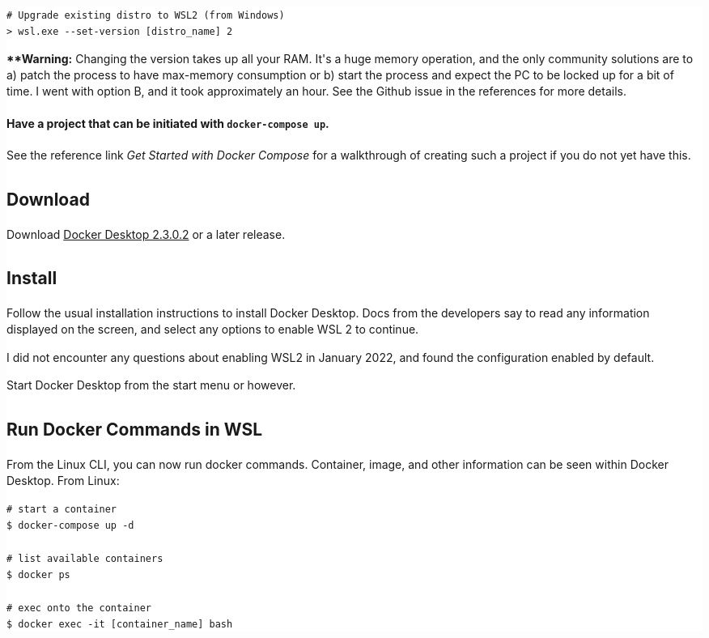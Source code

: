 <div class="spacer-sm"></div>

```
# Upgrade existing distro to WSL2 (from Windows)
> wsl.exe --set-version [distro_name] 2
```

<div class="text-small">
<b>**Warning:</b> Changing the version takes up all your RAM. It's a huge memory operation, and the only community solutions are to a) patch the process to have max-memory consumption or b) start the process and expect the PC to be locked up for a bit of time. I went with option B, and it took approximately an hour. See the Github issue in the references for more details.
</div>

<div class="spacer-sm"></div>

#### Have a project that can be initiated with `docker-compose up`.

See the reference link *Get Started with Docker Compose* for a walkthrough of creating such a project if you do not yet have this.

<div class="spacer"></div>

## Download

Download [Docker Desktop 2.3.0.2](https://docs.docker.com/desktop/windows/wsl/#download) or a later release.

<div class="spacer"></div>

## Install

Follow the usual installation instructions to install Docker Desktop. Docs from the developers say to read any information displayed on the screen, and select any options to enable WSL 2 to continue.

I did not encounter any questions about enabling WSL2 in January 2022, and found the configuration enabled by default.

Start Docker Desktop from the start menu or however.

<div class="spacer"></div>

## Run Docker Commands in WSL

From the Linux CLI, you can now run docker commands. Container, image, and other information can be seen within Docker Desktop. From Linux:

```
# start a container
$ docker-compose up -d

# list available containers
$ docker ps

# exec onto the container
$ docker exec -it [container_name] bash
```
